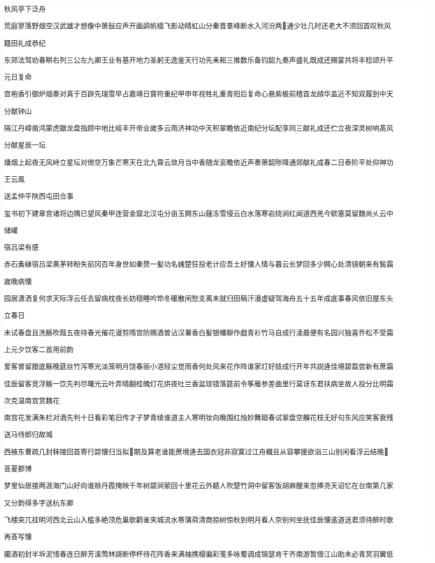 秋风亭下泛舟  

荒庭寥落野烟空汉武雄才想像中箫鼔应声开画鹢帆樯飞影动晴虹山分秦晋羣峰断水入河汾两通少壮几时还老大不须回首叹秋风  

籍田礼成恭纪  

东郊法驾劝春畊右列三公左九卿王业有基开地力圣躬无逸鉴天行功先耒耜三推数乐备钧韶九奏声盛礼既成还赐宴共将丰稔颂升平  

元日复命  

宫袍香引御炉烟奏对真于百辟先瑞雪早占嘉靖日寳符重纪甲申年视牲礼重青阳后复命心悬紫极前稽首龙顔华盖近不知双履到中天  

分献钟山  

隔江丹嶂凿鸿蒙虎踞龙盘指顾中地比岐丰开帝业嵗多云雨济神功中天积翠瞻依近南纪分坛配享同三献礼成还伫立夜深灵树响髙风  

分献星辰一坛  

燔烟上起夜无风峙立星坛对倚空万象芒寒天在北九霄云敛月当中香随龙衮瞻依近声奏箫韶陟降通郊献礼成春二日泰阶平处仰神功  

王云鳯  

送孟仲平陜西屯田佥事  

玺书初下建章宫诸将边隅已望风秦甲连营金窟北汉屯分亩玉闗东山薶冻雪侵云白水落寒岩绕涧红闻道西羌今欵塞莫留魏尚乆云中  

储巏  

宿吕梁有感  

赤石夤縁宿吕梁黄茅转盼失前冈百年身世如秦赘一髪功名媿楚狂投老计应吾土好懐人情与暮云长梦回多少闗心处清镜朝来有鬓霜  

嵗晚病懐  

园居潇洒复何求天际浮云任去留病枕夜长妨穏睡吟笻冬暖散闲愁支离未就归田稿汗漫虚疑驾海舟五十五年成底事春风依旧屋东头  

立春日  

未试春盘且洗觞吹葭五夜待春光催花谩剪隋宫防赐酒曽沾汉署香白髪银幡聊作戯青衫竹马自成行淩晨便有名园兴独喜乔松不受霜  

上元夕饮客二首用前韵  

爱客曽留腊底觞晚筵丝竹泻寒光淡笼明月饶春丽小浥轻尘觉雨香何处风来花作阵谁家灯好妓成行开年共説逄佳境碧盌尝新有蔗霜  

佳辰留客竞浮觞一饮先判尽曙光云叶弄晴翻桂魄灯花烘夜吐兰香盆琼错落筵前令筝雁参差曲里行莫讶东君扶病坐故人投分比明霜  

次克温南宫赏魏花  

南宫花发满朱栏对酒先判十日看彩笔旧传才子梦青绫谁道主人寒明妆向晚围红烛妙舞廻春试翠盘空齅花枝无好句东风应笑客衰残  

送马侍郎归故城  

西掖东曹疏几封秣陵回首寄行踪懐归当拟期及算老谁能蔗境逄去国衣冠非寂寞过江舟檝且从容攀援欲诣三山别闲看浮云结晚  

荅夏郡博  

梦里仙居接两涯海门山好向谁赊丹霞掩映千年树碧涧萦回十里花云外聼人吹楚竹洞中留客饭胡麻醒来忽捧尧天诏忆在台南第几家  

又分韵得多字送杭东卿  

飞楼突兀挂明河西北云山入槛多絶顶危巢欹鹳雀夹城流水帯蒲荷清商掠树惊秋到明月看人奈别何坐抚佳辰懐逺道送君须待醉时歌  

再荅写懐  

臈酒初封半坼泥惜春连日醉芳溪莺林謌断停杯待花阵香来满袖携榻徧彩笺多咏蜀调成锦瑟肯干齐南游暂借江山助未必青冥羽翼低  
